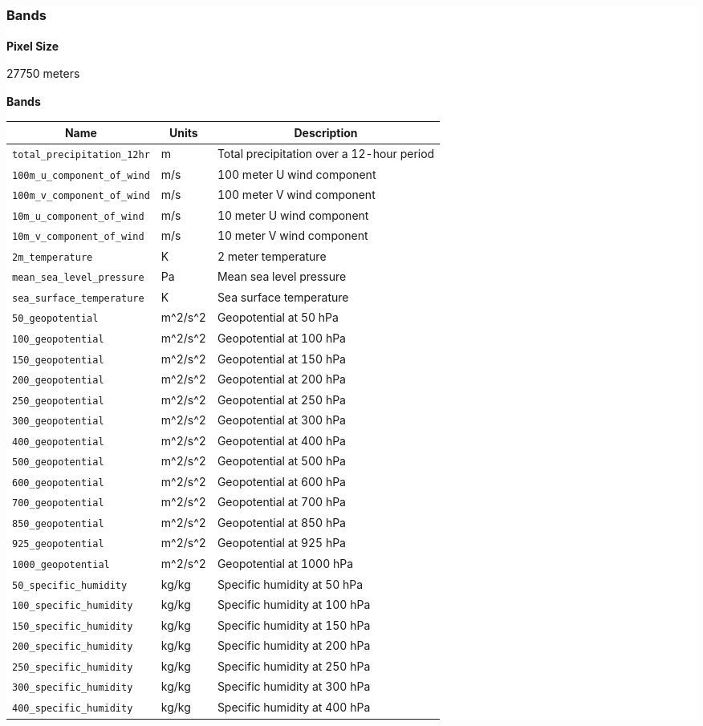 



### Bands



**Pixel Size**
  
27750 meters



**Bands**




| Name | Units | Description |
| --- | --- | --- |
| `total_precipitation_12hr` | m | Total precipitation over a 12\-hour period |
| `100m_u_component_of_wind` | m/s | 100 meter U wind component |
| `100m_v_component_of_wind` | m/s | 100 meter V wind component |
| `10m_u_component_of_wind` | m/s | 10 meter U wind component |
| `10m_v_component_of_wind` | m/s | 10 meter V wind component |
| `2m_temperature` | K | 2 meter temperature |
| `mean_sea_level_pressure` | Pa | Mean sea level pressure |
| `sea_surface_temperature` | K | Sea surface temperature |
| `50_geopotential` | m^2/s^2 | Geopotential at 50 hPa |
| `100_geopotential` | m^2/s^2 | Geopotential at 100 hPa |
| `150_geopotential` | m^2/s^2 | Geopotential at 150 hPa |
| `200_geopotential` | m^2/s^2 | Geopotential at 200 hPa |
| `250_geopotential` | m^2/s^2 | Geopotential at 250 hPa |
| `300_geopotential` | m^2/s^2 | Geopotential at 300 hPa |
| `400_geopotential` | m^2/s^2 | Geopotential at 400 hPa |
| `500_geopotential` | m^2/s^2 | Geopotential at 500 hPa |
| `600_geopotential` | m^2/s^2 | Geopotential at 600 hPa |
| `700_geopotential` | m^2/s^2 | Geopotential at 700 hPa |
| `850_geopotential` | m^2/s^2 | Geopotential at 850 hPa |
| `925_geopotential` | m^2/s^2 | Geopotential at 925 hPa |
| `1000_geopotential` | m^2/s^2 | Geopotential at 1000 hPa |
| `50_specific_humidity` | kg/kg | Specific humidity at 50 hPa |
| `100_specific_humidity` | kg/kg | Specific humidity at 100 hPa |
| `150_specific_humidity` | kg/kg | Specific humidity at 150 hPa |
| `200_specific_humidity` | kg/kg | Specific humidity at 200 hPa |
| `250_specific_humidity` | kg/kg | Specific humidity at 250 hPa |
| `300_specific_humidity` | kg/kg | Specific humidity at 300 hPa |
| `400_specific_humidity` | kg/kg | Specific humidity at 400 hPa |
